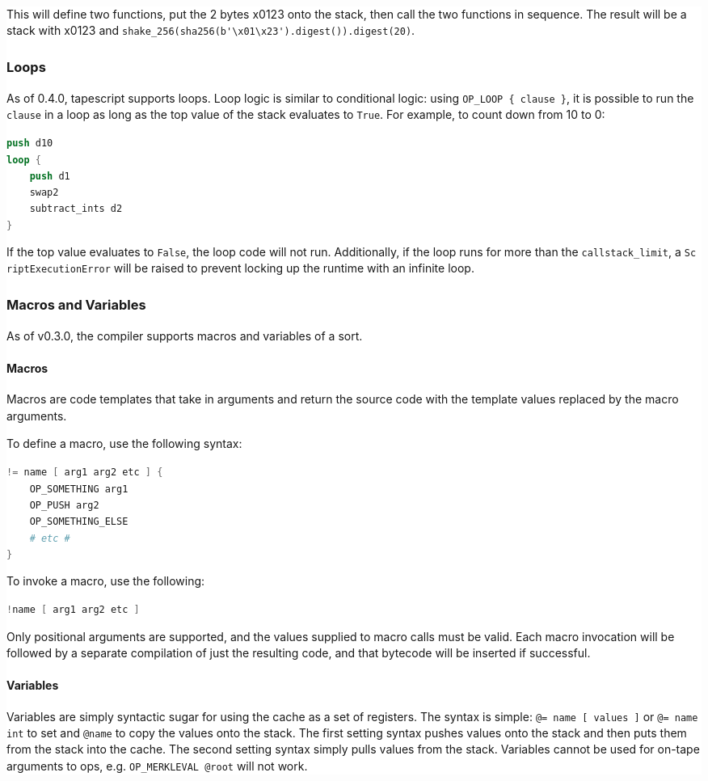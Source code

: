This will define two functions, put the 2 bytes x0123 onto the stack, then call
the two functions in sequence. The result will be a stack with x0123 and
`shake_256(sha256(b'\x01\x23').digest()).digest(20)`.

### Loops

As of 0.4.0, tapescript supports loops. Loop logic is similar to conditional
logic: using `OP_LOOP { clause }`, it is possible to run the `clause` in a loop
as long as the top value of the stack evaluates to `True`. For example, to count
down from 10 to 0:

```s
push d10
loop {
    push d1
    swap2
    subtract_ints d2
}
```

If the top value evaluates to `False`, the loop code will not run. Additionally,
if the loop runs for more than the `callstack_limit`, a `ScriptExecutionError`
will be raised to prevent locking up the runtime with an infinite loop.

### Macros and Variables

As of v0.3.0, the compiler supports macros and variables of a sort.

#### Macros

Macros are code templates that take in arguments and return the source code with
the template values replaced by the macro arguments.

To define a macro, use the following syntax:

```s
!= name [ arg1 arg2 etc ] {
    OP_SOMETHING arg1
    OP_PUSH arg2
    OP_SOMETHING_ELSE
    # etc #
}
```

To invoke a macro, use the following:

```s
!name [ arg1 arg2 etc ]
```

Only positional arguments are supported, and the values supplied to macro calls
must be valid. Each macro invocation will be followed by a separate compilation
of just the resulting code, and that bytecode will be inserted if successful.

#### Variables

Variables are simply syntactic sugar for using the cache as a set of registers.
The syntax is simple: `@= name [ values ]` or `@= name int` to set and `@name`
to copy the values onto the stack. The first setting syntax pushes values onto
the stack and then puts them from the stack into the cache. The second setting
syntax simply pulls values from the stack. Variables cannot be used for on-tape
arguments to ops, e.g. `OP_MERKLEVAL @root` will not work.
